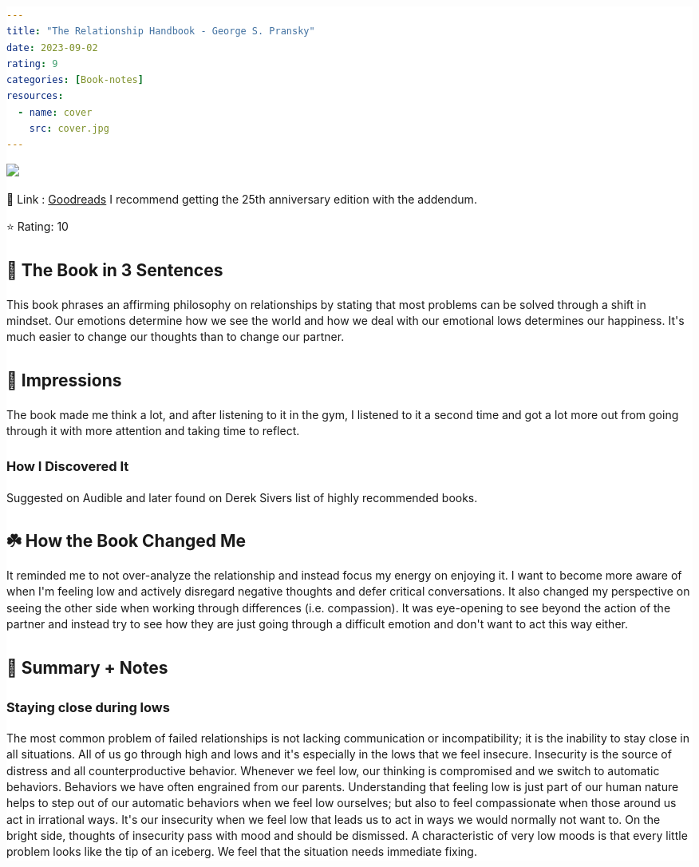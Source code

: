 ```yaml
---
title: "The Relationship Handbook - George S. Pransky"
date: 2023-09-02
rating: 9
categories: [Book-notes]
resources:
  - name: cover
    src: cover.jpg
---
```

![](./cover.jpg)


🔗 Link : [Goodreads](https://www.goodreads.com/en/book/show/2439326)
I recommend getting the 25th anniversary edition with the addendum.

⭐️ Rating: 10

## 🚀 The Book in 3 Sentences
This book phrases an affirming philosophy on relationships by stating that most problems can be solved through a shift in mindset. Our emotions determine how we see the world and how we deal with our emotional lows determines our happiness. It's much easier to change our thoughts than to change our partner.

## 🎨 Impressions
The book made me think a lot, and after listening to it in the gym, I listened to it a second time and got a lot more out from going through it with more attention and taking time to reflect.

### How I Discovered It
Suggested on Audible and later found on Derek Sivers list of highly recommended books.

## ☘️ How the Book Changed Me
It reminded me to not over-analyze the relationship and instead focus my energy on enjoying it.
I want to become more aware of when I'm feeling low and actively disregard negative thoughts and defer critical conversations.
It also changed my perspective on seeing the other side when working through differences (i.e. compassion).  It was eye-opening to see beyond the action of the partner and instead try to see how they are just going through a difficult emotion and don't want to act this way either.


## 📒 Summary + Notes

### Staying close during lows
The most common problem of failed relationships is not lacking communication or incompatibility; it is the inability to stay close in all situations. All of us go through high and lows and it's especially in the lows that we feel insecure. Insecurity is the source of distress and all counterproductive behavior. Whenever we feel low, our thinking is compromised and we switch to automatic behaviors. Behaviors we have often engrained from our parents. Understanding that feeling low is just part of our human nature helps to step out of our automatic behaviors when we feel low ourselves; but also to feel compassionate when those around us act in irrational ways. It's our insecurity when we feel low that leads us to act in ways we would normally not want to. On the bright side, thoughts of insecurity pass with mood and should be dismissed. A characteristic of very low moods is that every little problem looks like the tip of an iceberg. We feel that the situation needs immediate fixing.
